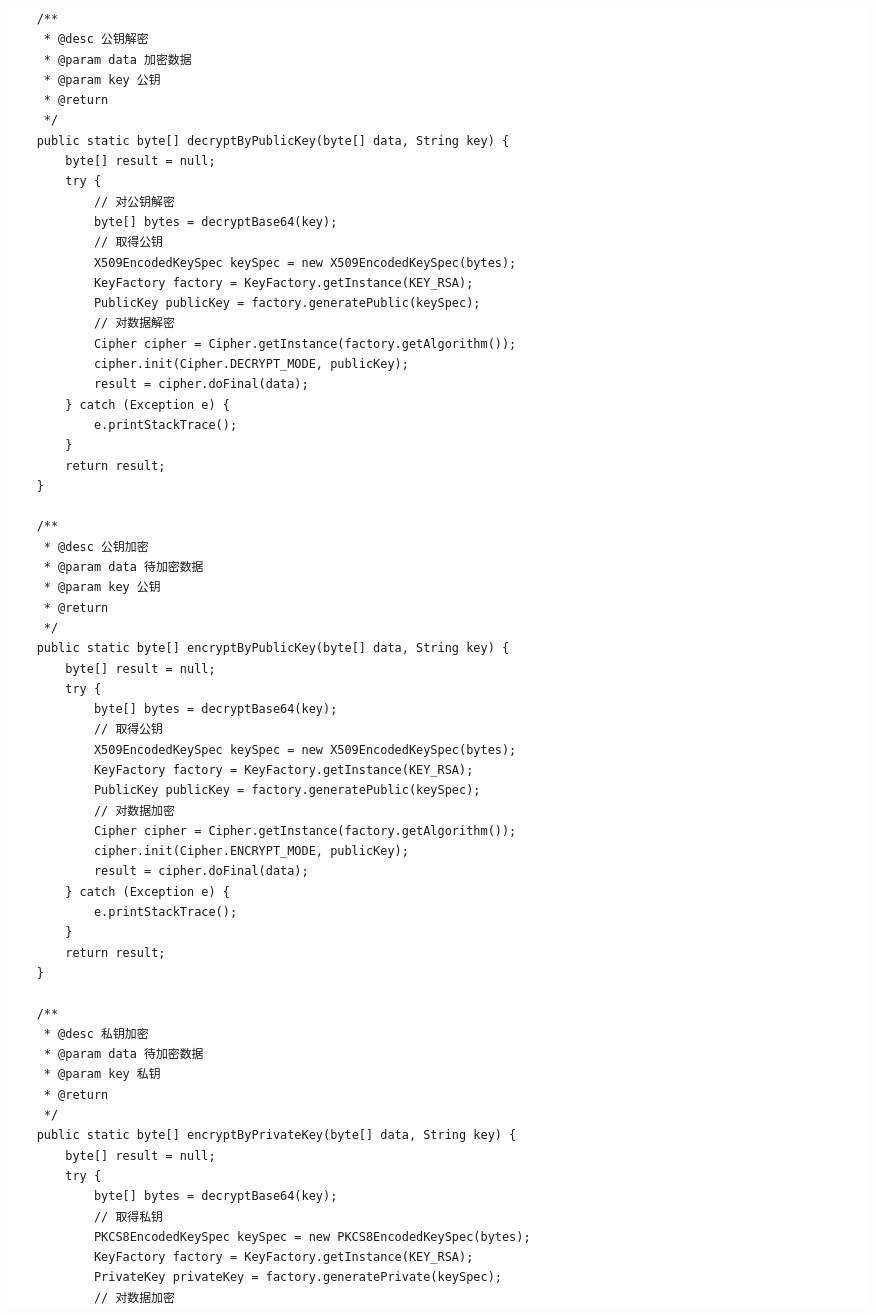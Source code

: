 	    /**
	     * @desc 公钥解密
	     * @param data 加密数据
	     * @param key 公钥
	     * @return
	     */
	    public static byte[] decryptByPublicKey(byte[] data, String key) {  
	        byte[] result = null;  
	        try {  
	            // 对公钥解密  
	            byte[] bytes = decryptBase64(key);  
	            // 取得公钥  
	            X509EncodedKeySpec keySpec = new X509EncodedKeySpec(bytes);  
	            KeyFactory factory = KeyFactory.getInstance(KEY_RSA);  
	            PublicKey publicKey = factory.generatePublic(keySpec);  
	            // 对数据解密  
	            Cipher cipher = Cipher.getInstance(factory.getAlgorithm());  
	            cipher.init(Cipher.DECRYPT_MODE, publicKey);  
	            result = cipher.doFinal(data);  
	        } catch (Exception e) {  
	            e.printStackTrace();  
	        }  
	        return result;  
	    } 
	    
	    /**
	     * @desc 公钥加密
	     * @param data 待加密数据
	     * @param key 公钥
	     * @return
	     */
	    public static byte[] encryptByPublicKey(byte[] data, String key) {  
	        byte[] result = null;  
	        try {  
	            byte[] bytes = decryptBase64(key);  
	            // 取得公钥  
	            X509EncodedKeySpec keySpec = new X509EncodedKeySpec(bytes);  
	            KeyFactory factory = KeyFactory.getInstance(KEY_RSA);  
	            PublicKey publicKey = factory.generatePublic(keySpec);  
	            // 对数据加密  
	            Cipher cipher = Cipher.getInstance(factory.getAlgorithm());  
	            cipher.init(Cipher.ENCRYPT_MODE, publicKey);  
	            result = cipher.doFinal(data);  
	        } catch (Exception e) {  
	            e.printStackTrace();  
	        }  
	        return result;  
	    } 
	    
	    /**
	     * @desc 私钥加密
	     * @param data 待加密数据
	     * @param key 私钥
	     * @return
	     */
	    public static byte[] encryptByPrivateKey(byte[] data, String key) {  
	        byte[] result = null;  
	        try {  
	            byte[] bytes = decryptBase64(key);  
	            // 取得私钥  
	            PKCS8EncodedKeySpec keySpec = new PKCS8EncodedKeySpec(bytes);  
	            KeyFactory factory = KeyFactory.getInstance(KEY_RSA);  
	            PrivateKey privateKey = factory.generatePrivate(keySpec);  
	            // 对数据加密  